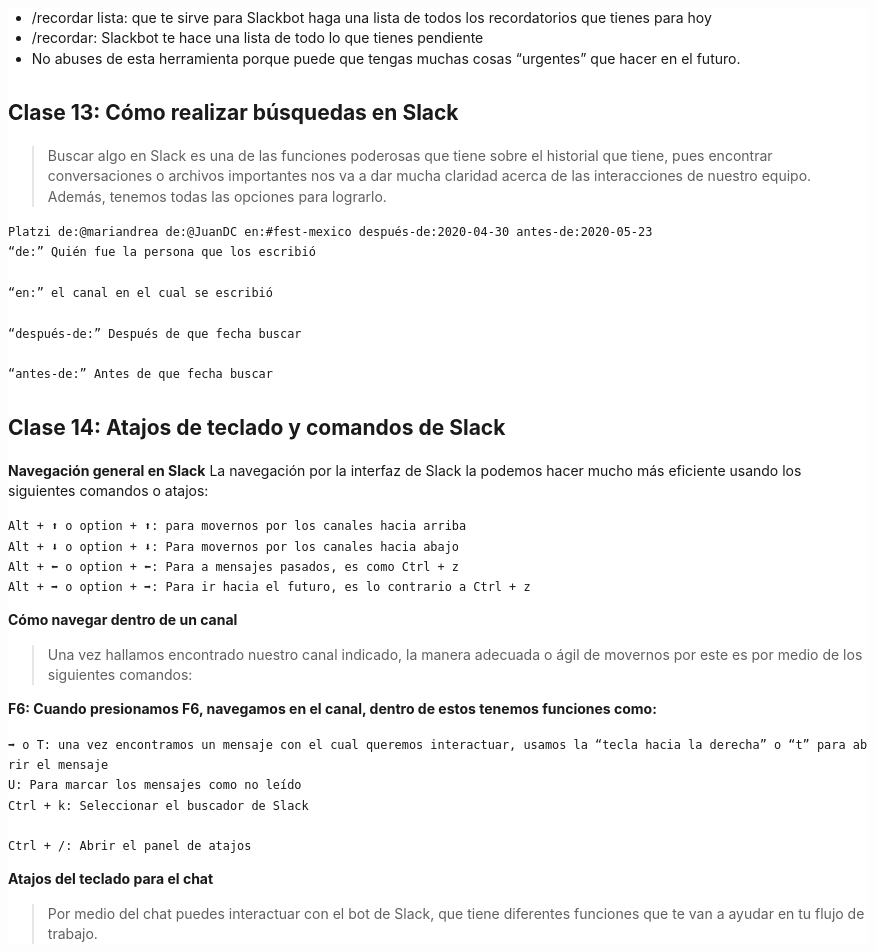 - /recordar lista: que te sirve para Slackbot haga una lista de todos los recordatorios que tienes para hoy
- /recordar: Slackbot te hace una lista de todo lo que tienes pendiente
- No abuses de esta herramienta porque puede que tengas muchas cosas “urgentes” que hacer en el futuro.

## Clase 13: Cómo realizar búsquedas en Slack


> Buscar algo en Slack es una de las funciones poderosas que tiene sobre el historial que tiene, pues encontrar conversaciones o archivos importantes nos va a dar mucha claridad acerca de las interacciones de nuestro equipo. Además, tenemos todas las opciones para lograrlo.

```
Platzi de:@mariandrea de:@JuanDC en:#fest-mexico después-de:2020-04-30 antes-de:2020-05-23
“de:” Quién fue la persona que los escribió

“en:” el canal en el cual se escribió

“después-de:” Después de que fecha buscar

“antes-de:” Antes de que fecha buscar
```

## Clase 14: Atajos de teclado y comandos de Slack

**Navegación general en Slack**
La navegación por la interfaz de Slack la podemos hacer mucho más eficiente usando los siguientes comandos o atajos:

```
Alt + ⬆️ o option + ⬆️: para movernos por los canales hacia arriba
Alt + ⬇️ o option + ⬇️: Para movernos por los canales hacia abajo
Alt + ⬅️ o option + ⬅️: Para a mensajes pasados, es como Ctrl + z
Alt + ➡️ o option + ➡️: Para ir hacia el futuro, es lo contrario a Ctrl + z
```
**Cómo navegar dentro de un canal**
> Una vez hallamos encontrado nuestro canal indicado, la manera adecuada o ágil de movernos por este es por medio de los siguientes comandos:

**F6: Cuando presionamos F6, navegamos en el canal, dentro de estos tenemos funciones como:**

```
➡️ o T: una vez encontramos un mensaje con el cual queremos interactuar, usamos la “tecla hacia la derecha” o “t” para abrir el mensaje
U: Para marcar los mensajes como no leído
Ctrl + k: Seleccionar el buscador de Slack

Ctrl + /: Abrir el panel de atajos
```

**Atajos del teclado para el chat**
> Por medio del chat puedes interactuar con el bot de Slack, que tiene diferentes funciones que te van a ayudar en tu flujo de trabajo.

